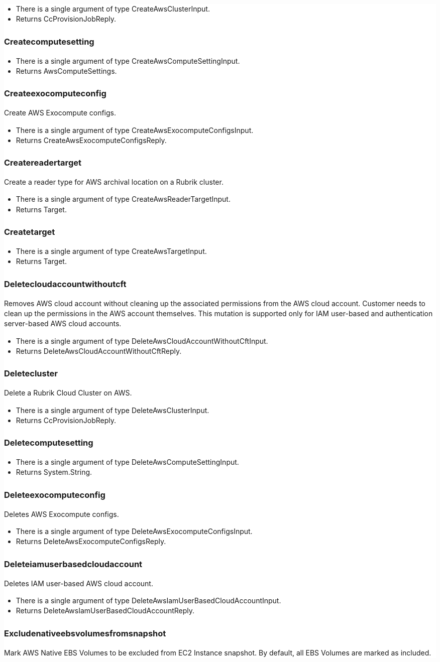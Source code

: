 - There is a single argument of type CreateAwsClusterInput.
- Returns CcProvisionJobReply.
### Createcomputesetting
- There is a single argument of type CreateAwsComputeSettingInput.
- Returns AwsComputeSettings.
### Createexocomputeconfig
Create AWS Exocompute configs.

- There is a single argument of type CreateAwsExocomputeConfigsInput.
- Returns CreateAwsExocomputeConfigsReply.
### Createreadertarget
Create a reader type for AWS archival location on a Rubrik cluster.

- There is a single argument of type CreateAwsReaderTargetInput.
- Returns Target.
### Createtarget
- There is a single argument of type CreateAwsTargetInput.
- Returns Target.
### Deletecloudaccountwithoutcft
Removes AWS cloud account without cleaning up the associated permissions from the AWS cloud account. Customer needs to clean up the permissions in the AWS account themselves. This mutation is supported only for IAM user-based and authentication server-based AWS cloud accounts.

- There is a single argument of type DeleteAwsCloudAccountWithoutCftInput.
- Returns DeleteAwsCloudAccountWithoutCftReply.
### Deletecluster
Delete a Rubrik Cloud Cluster on AWS.

- There is a single argument of type DeleteAwsClusterInput.
- Returns CcProvisionJobReply.
### Deletecomputesetting
- There is a single argument of type DeleteAwsComputeSettingInput.
- Returns System.String.
### Deleteexocomputeconfig
Deletes AWS Exocompute configs.

- There is a single argument of type DeleteAwsExocomputeConfigsInput.
- Returns DeleteAwsExocomputeConfigsReply.
### Deleteiamuserbasedcloudaccount
Deletes IAM user-based AWS cloud account.

- There is a single argument of type DeleteAwsIamUserBasedCloudAccountInput.
- Returns DeleteAwsIamUserBasedCloudAccountReply.
### Excludenativeebsvolumesfromsnapshot
Mark AWS Native EBS Volumes to be excluded from EC2 Instance snapshot. By default, all EBS Volumes are marked as included.
